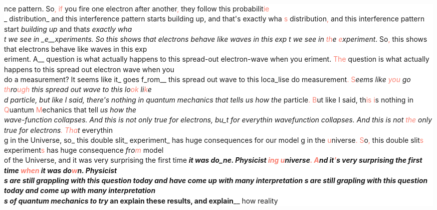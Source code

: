 nce pattern. So<span style="color:salmon;">,</span> <span style="color:salmon;">i</span><span style="color:salmon;">f</span><span style="color:salmon;">_</span><span style="color:salmon;">_</span> you fire one electron after another<span style="color:salmon;">,</span> they follow this probabilit<span style="color:salmon;">i</span><span style="color:salmon;">e</span><br>
_ distribution_ and this interference pattern starts building up, and that's exactly wha
<span style="color:salmon;">s</span> distribution<span style="color:salmon;">,</span> and this interference pattern start<span style="color:salmon;">_</span> building up<span style="color:salmon;">_</span> and that<span style="color:salmon;">_</span>s exactly wha<br>
t we see in __e__xperiments. So_ this shows that electrons behave like waves in this exp
t we see in <span style="color:salmon;">t</span><span style="color:salmon;">h</span>e<span style="color:salmon;"> </span><span style="color:salmon;">e</span>xperiment<span style="color:salmon;">_</span>. So<span style="color:salmon;">,</span> this shows that electrons behave like waves in this exp<br>
eriment. A__ question is what actually happens to this spread-out electron-wave when you
eriment. <span style="color:salmon;">T</span><span style="color:salmon;">h</span><span style="color:salmon;">e</span> question is what actually happens to this spread<span style="color:salmon;"> </span>out electron<span style="color:salmon;"> </span>wave when you<br>
 do a measurement? It seems like it_ goes f_rom__ this spread out wave to this loca_lise
 do <span style="color:salmon;">_</span><span style="color:salmon;">_</span>measurement<span style="color:salmon;">.</span> <span style="color:salmon;">S</span><span style="color:salmon;">_</span><span style="color:salmon;">_</span><span style="color:salmon;">_</span>eems like <span style="color:salmon;">y</span><span style="color:salmon;">o</span><span style="color:salmon;">u</span> go<span style="color:salmon;">_</span><span style="color:salmon;">_</span> <span style="color:salmon;">t</span><span style="color:salmon;">h</span>ro<span style="color:salmon;">u</span><span style="color:salmon;">g</span><span style="color:salmon;">h</span> this spread out wave to this lo<span style="color:salmon;">o</span><span style="color:salmon;">k</span><span style="color:salmon;"> </span>li<span style="color:salmon;">k</span>e<br>
d particle, but like I said, there's nothing in quantum mechanics that tells us how the
<span style="color:salmon;">_</span> particle<span style="color:salmon;">.</span> <span style="color:salmon;">B</span>ut like I said, th<span style="color:salmon;">i</span><span style="color:salmon;">s</span><span style="color:salmon;"> </span><span style="color:salmon;">i</span>s nothing in <span style="color:salmon;">Q</span>uantum <span style="color:salmon;">M</span>echanics that tell<span style="color:salmon;">_</span> us how the <br>
wave-function collapses. And this is not ____only true for electrons, bu_t for everythin
wave<span style="color:salmon;">_</span>function collapses. And this is not <span style="color:salmon;">t</span><span style="color:salmon;">h</span><span style="color:salmon;">e</span><span style="color:salmon;"> </span>only true for electrons<span style="color:salmon;">.</span> <span style="color:salmon;">T</span><span style="color:salmon;">h</span><span style="color:salmon;">a</span>t <span style="color:salmon;">_</span><span style="color:salmon;">_</span><span style="color:salmon;">_</span><span style="color:salmon;">_</span>everythin<br>
g in the Universe, so_ this double slit_ experiment_ has huge consequences for our model
g in the <span style="color:salmon;">u</span>niverse<span style="color:salmon;">.</span> <span style="color:salmon;">S</span>o<span style="color:salmon;">,</span> this double slit<span style="color:salmon;">s</span> experiment<span style="color:salmon;">s</span> has huge consequence<span style="color:salmon;">_</span> f<span style="color:salmon;">_</span>r<span style="color:salmon;">_</span>o<span style="color:salmon;">m</span><span style="color:salmon;">_</span> model<br>
 of the Universe, and it was very surprising the first time _____it was do_ne. Physicist
<span style="color:salmon;">i</span><span style="color:salmon;">n</span><span style="color:salmon;">g</span> <span style="color:salmon;">u</span><span style="color:salmon;">_</span><span style="color:salmon;">_</span><span style="color:salmon;">_</span><span style="color:salmon;">_</span>niverse<span style="color:salmon;">.</span> <span style="color:salmon;">A</span>nd it<span style="color:salmon;">'</span><span style="color:salmon;">_</span><span style="color:salmon;">_</span>s very surprising the first time <span style="color:salmon;">w</span><span style="color:salmon;">h</span><span style="color:salmon;">e</span><span style="color:salmon;">n</span><span style="color:salmon;"> </span>it was do<span style="color:salmon;">w</span>n<span style="color:salmon;">_</span>. Physicist<br>
s are still grappling with this question today and have come up with many interpretation
s are still grap<span style="color:salmon;">_</span>ling with this question today and <span style="color:salmon;">_</span><span style="color:salmon;">_</span><span style="color:salmon;">_</span><span style="color:salmon;">_</span><span style="color:salmon;">_</span>come up with many interpretation<br>
s of quantum mechanics to_ try___ an explain these results, and explain____ how reality